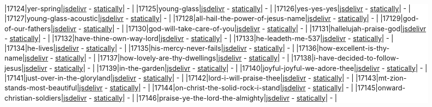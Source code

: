 |17124|yer-spring|[jsdelivr](https://cdn.jsdelivr.net/gh/dbchord/c3-1-3/15001-20000/17001-17500/yer-spring.webp) - [statically](https://cdn.statically.io/gh/dbchord/c3-1-3/i/15001-20000/17001-17500/yer-spring.webp)| - |
|17125|young-glass|[jsdelivr](https://cdn.jsdelivr.net/gh/dbchord/c3-1-3/15001-20000/17001-17500/young-glass.webp) - [statically](https://cdn.statically.io/gh/dbchord/c3-1-3/i/15001-20000/17001-17500/young-glass.webp)| - |
|17126|yes-yes-yes|[jsdelivr](https://cdn.jsdelivr.net/gh/dbchord/c3-1-3/15001-20000/17001-17500/yes-yes-yes.webp) - [statically](https://cdn.statically.io/gh/dbchord/c3-1-3/i/15001-20000/17001-17500/yes-yes-yes.webp)| - |
|17127|young-glass-acoustic|[jsdelivr](https://cdn.jsdelivr.net/gh/dbchord/c3-1-3/15001-20000/17001-17500/young-glass-acoustic.webp) - [statically](https://cdn.statically.io/gh/dbchord/c3-1-3/i/15001-20000/17001-17500/young-glass-acoustic.webp)| - |
|17128|all-hail-the-power-of-jesus-name|[jsdelivr](https://cdn.jsdelivr.net/gh/dbchord/c3-1-3/15001-20000/17001-17500/all-hail-the-power-of-jesus-name.webp) - [statically](https://cdn.statically.io/gh/dbchord/c3-1-3/i/15001-20000/17001-17500/all-hail-the-power-of-jesus-name.webp)| - |
|17129|god-of-our-fathers|[jsdelivr](https://cdn.jsdelivr.net/gh/dbchord/c3-1-3/15001-20000/17001-17500/god-of-our-fathers.webp) - [statically](https://cdn.statically.io/gh/dbchord/c3-1-3/i/15001-20000/17001-17500/god-of-our-fathers.webp)| - |
|17130|god-will-take-care-of-you|[jsdelivr](https://cdn.jsdelivr.net/gh/dbchord/c3-1-3/15001-20000/17001-17500/god-will-take-care-of-you.webp) - [statically](https://cdn.statically.io/gh/dbchord/c3-1-3/i/15001-20000/17001-17500/god-will-take-care-of-you.webp)| - |
|17131|hallelujah-praise-god|[jsdelivr](https://cdn.jsdelivr.net/gh/dbchord/c3-1-3/15001-20000/17001-17500/hallelujah-praise-god.webp) - [statically](https://cdn.statically.io/gh/dbchord/c3-1-3/i/15001-20000/17001-17500/hallelujah-praise-god.webp)| - |
|17132|have-thine-own-way-lord|[jsdelivr](https://cdn.jsdelivr.net/gh/dbchord/c3-1-3/15001-20000/17001-17500/have-thine-own-way-lord.webp) - [statically](https://cdn.statically.io/gh/dbchord/c3-1-3/i/15001-20000/17001-17500/have-thine-own-way-lord.webp)| - |
|17133|he-leadeth-me-537|[jsdelivr](https://cdn.jsdelivr.net/gh/dbchord/c3-1-3/15001-20000/17001-17500/he-leadeth-me-537.webp) - [statically](https://cdn.statically.io/gh/dbchord/c3-1-3/i/15001-20000/17001-17500/he-leadeth-me-537.webp)| - |
|17134|he-lives|[jsdelivr](https://cdn.jsdelivr.net/gh/dbchord/c3-1-3/15001-20000/17001-17500/he-lives.webp) - [statically](https://cdn.statically.io/gh/dbchord/c3-1-3/i/15001-20000/17001-17500/he-lives.webp)| - |
|17135|his-mercy-never-fails|[jsdelivr](https://cdn.jsdelivr.net/gh/dbchord/c3-1-3/15001-20000/17001-17500/his-mercy-never-fails.webp) - [statically](https://cdn.statically.io/gh/dbchord/c3-1-3/i/15001-20000/17001-17500/his-mercy-never-fails.webp)| - |
|17136|how-excellent-is-thy-name|[jsdelivr](https://cdn.jsdelivr.net/gh/dbchord/c3-1-3/15001-20000/17001-17500/how-excellent-is-thy-name.webp) - [statically](https://cdn.statically.io/gh/dbchord/c3-1-3/i/15001-20000/17001-17500/how-excellent-is-thy-name.webp)| - |
|17137|how-lovely-are-thy-dwellings|[jsdelivr](https://cdn.jsdelivr.net/gh/dbchord/c3-1-3/15001-20000/17001-17500/how-lovely-are-thy-dwellings.webp) - [statically](https://cdn.statically.io/gh/dbchord/c3-1-3/i/15001-20000/17001-17500/how-lovely-are-thy-dwellings.webp)| - |
|17138|i-have-decided-to-follow-jesus|[jsdelivr](https://cdn.jsdelivr.net/gh/dbchord/c3-1-3/15001-20000/17001-17500/i-have-decided-to-follow-jesus.webp) - [statically](https://cdn.statically.io/gh/dbchord/c3-1-3/i/15001-20000/17001-17500/i-have-decided-to-follow-jesus.webp)| - |
|17139|in-the-garden|[jsdelivr](https://cdn.jsdelivr.net/gh/dbchord/c3-1-3/15001-20000/17001-17500/in-the-garden.webp) - [statically](https://cdn.statically.io/gh/dbchord/c3-1-3/i/15001-20000/17001-17500/in-the-garden.webp)| - |
|17140|joyful-joyful-we-adore-thee|[jsdelivr](https://cdn.jsdelivr.net/gh/dbchord/c3-1-3/15001-20000/17001-17500/joyful-joyful-we-adore-thee.webp) - [statically](https://cdn.statically.io/gh/dbchord/c3-1-3/i/15001-20000/17001-17500/joyful-joyful-we-adore-thee.webp)| - |
|17141|just-over-in-the-gloryland|[jsdelivr](https://cdn.jsdelivr.net/gh/dbchord/c3-1-3/15001-20000/17001-17500/just-over-in-the-gloryland.webp) - [statically](https://cdn.statically.io/gh/dbchord/c3-1-3/i/15001-20000/17001-17500/just-over-in-the-gloryland.webp)| - |
|17142|lord-i-will-praise-thee|[jsdelivr](https://cdn.jsdelivr.net/gh/dbchord/c3-1-3/15001-20000/17001-17500/lord-i-will-praise-thee.webp) - [statically](https://cdn.statically.io/gh/dbchord/c3-1-3/i/15001-20000/17001-17500/lord-i-will-praise-thee.webp)| - |
|17143|mt-zion-stands-most-beautiful|[jsdelivr](https://cdn.jsdelivr.net/gh/dbchord/c3-1-3/15001-20000/17001-17500/mt-zion-stands-most-beautiful.webp) - [statically](https://cdn.statically.io/gh/dbchord/c3-1-3/i/15001-20000/17001-17500/mt-zion-stands-most-beautiful.webp)| - |
|17144|on-christ-the-solid-rock-i-stand|[jsdelivr](https://cdn.jsdelivr.net/gh/dbchord/c3-1-3/15001-20000/17001-17500/on-christ-the-solid-rock-i-stand.webp) - [statically](https://cdn.statically.io/gh/dbchord/c3-1-3/i/15001-20000/17001-17500/on-christ-the-solid-rock-i-stand.webp)| - |
|17145|onward-christian-soldiers|[jsdelivr](https://cdn.jsdelivr.net/gh/dbchord/c3-1-3/15001-20000/17001-17500/onward-christian-soldiers.webp) - [statically](https://cdn.statically.io/gh/dbchord/c3-1-3/i/15001-20000/17001-17500/onward-christian-soldiers.webp)| - |
|17146|praise-ye-the-lord-the-almighty|[jsdelivr](https://cdn.jsdelivr.net/gh/dbchord/c3-1-3/15001-20000/17001-17500/praise-ye-the-lord-the-almighty.webp) - [statically](https://cdn.statically.io/gh/dbchord/c3-1-3/i/15001-20000/17001-17500/praise-ye-the-lord-the-almighty.webp)| - |